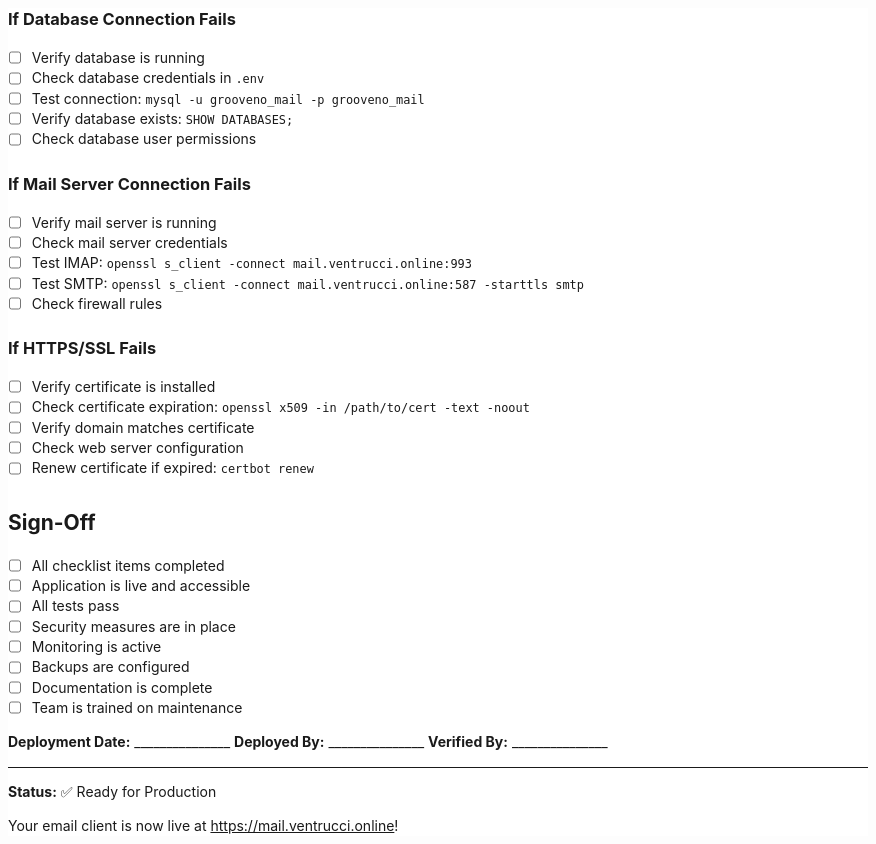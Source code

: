 ### If Database Connection Fails
- [ ] Verify database is running
- [ ] Check database credentials in `.env`
- [ ] Test connection: `mysql -u grooveno_mail -p grooveno_mail`
- [ ] Verify database exists: `SHOW DATABASES;`
- [ ] Check database user permissions

### If Mail Server Connection Fails
- [ ] Verify mail server is running
- [ ] Check mail server credentials
- [ ] Test IMAP: `openssl s_client -connect mail.ventrucci.online:993`
- [ ] Test SMTP: `openssl s_client -connect mail.ventrucci.online:587 -starttls smtp`
- [ ] Check firewall rules

### If HTTPS/SSL Fails
- [ ] Verify certificate is installed
- [ ] Check certificate expiration: `openssl x509 -in /path/to/cert -text -noout`
- [ ] Verify domain matches certificate
- [ ] Check web server configuration
- [ ] Renew certificate if expired: `certbot renew`

## Sign-Off

- [ ] All checklist items completed
- [ ] Application is live and accessible
- [ ] All tests pass
- [ ] Security measures are in place
- [ ] Monitoring is active
- [ ] Backups are configured
- [ ] Documentation is complete
- [ ] Team is trained on maintenance

**Deployment Date:** _______________
**Deployed By:** _______________
**Verified By:** _______________

---

**Status:** ✅ Ready for Production

Your email client is now live at https://mail.ventrucci.online!


